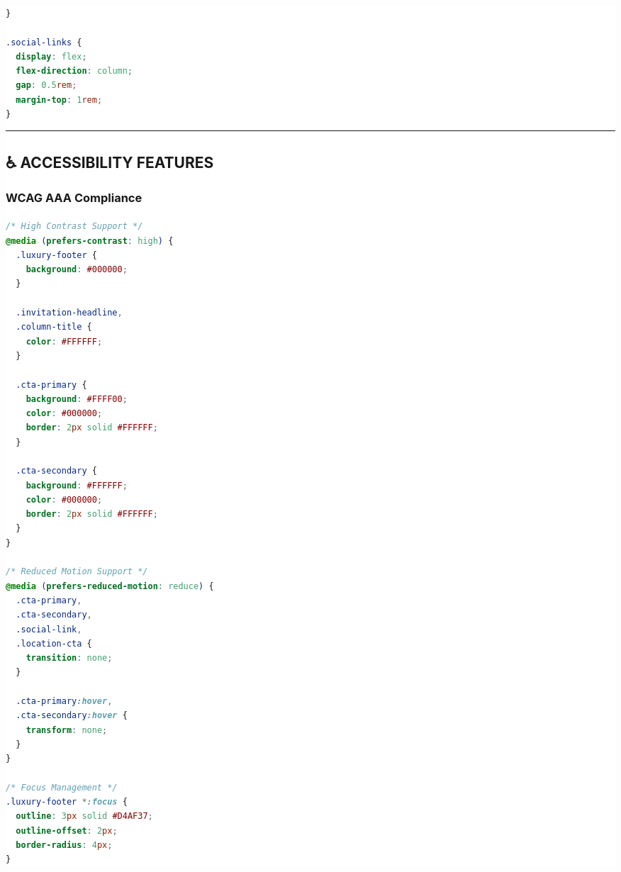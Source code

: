 ```css
}

.social-links {
  display: flex;
  flex-direction: column;
  gap: 0.5rem;
  margin-top: 1rem;
}
```

---

## **♿ ACCESSIBILITY FEATURES**

### **WCAG AAA Compliance**
```css
/* High Contrast Support */
@media (prefers-contrast: high) {
  .luxury-footer {
    background: #000000;
  }
  
  .invitation-headline,
  .column-title {
    color: #FFFFFF;
  }
  
  .cta-primary {
    background: #FFFF00;
    color: #000000;
    border: 2px solid #FFFFFF;
  }
  
  .cta-secondary {
    background: #FFFFFF;
    color: #000000;
    border: 2px solid #FFFFFF;
  }
}

/* Reduced Motion Support */
@media (prefers-reduced-motion: reduce) {
  .cta-primary,
  .cta-secondary,
  .social-link,
  .location-cta {
    transition: none;
  }
  
  .cta-primary:hover,
  .cta-secondary:hover {
    transform: none;
  }
}

/* Focus Management */
.luxury-footer *:focus {
  outline: 3px solid #D4AF37;
  outline-offset: 2px;
  border-radius: 4px;
}

```